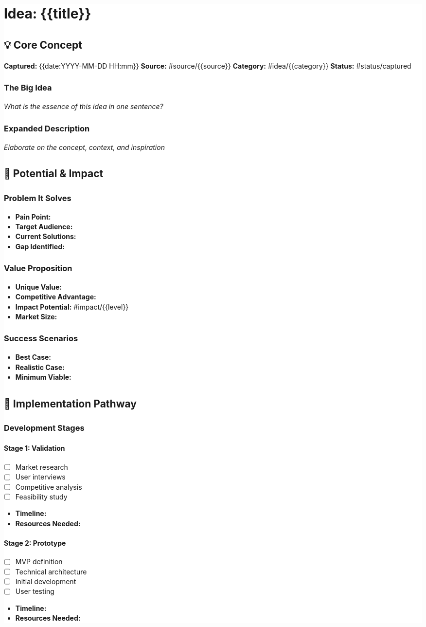 # Idea: {{title}}

## 💡 Core Concept
**Captured:** {{date:YYYY-MM-DD HH:mm}}
**Source:** #source/{{source}}
**Category:** #idea/{{category}}
**Status:** #status/captured

### The Big Idea
*What is the essence of this idea in one sentence?*


### Expanded Description
*Elaborate on the concept, context, and inspiration*


## 🎯 Potential & Impact
### Problem It Solves
- **Pain Point:** 
- **Target Audience:** 
- **Current Solutions:** 
- **Gap Identified:** 

### Value Proposition
- **Unique Value:** 
- **Competitive Advantage:** 
- **Impact Potential:** #impact/{{level}}
- **Market Size:** 

### Success Scenarios
- **Best Case:** 
- **Realistic Case:** 
- **Minimum Viable:** 

## 🔧 Implementation Pathway
### Development Stages
#### Stage 1: Validation
- [ ] Market research
- [ ] User interviews  
- [ ] Competitive analysis
- [ ] Feasibility study
- **Timeline:** 
- **Resources Needed:** 

#### Stage 2: Prototype
- [ ] MVP definition
- [ ] Technical architecture
- [ ] Initial development
- [ ] User testing
- **Timeline:** 
- **Resources Needed:** 
